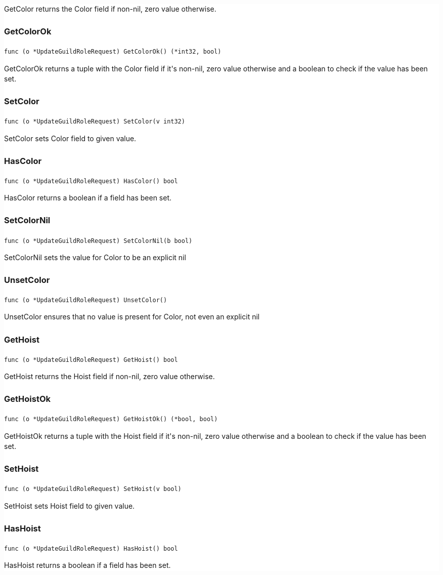 GetColor returns the Color field if non-nil, zero value otherwise.

### GetColorOk

`func (o *UpdateGuildRoleRequest) GetColorOk() (*int32, bool)`

GetColorOk returns a tuple with the Color field if it's non-nil, zero value otherwise
and a boolean to check if the value has been set.

### SetColor

`func (o *UpdateGuildRoleRequest) SetColor(v int32)`

SetColor sets Color field to given value.

### HasColor

`func (o *UpdateGuildRoleRequest) HasColor() bool`

HasColor returns a boolean if a field has been set.

### SetColorNil

`func (o *UpdateGuildRoleRequest) SetColorNil(b bool)`

 SetColorNil sets the value for Color to be an explicit nil

### UnsetColor
`func (o *UpdateGuildRoleRequest) UnsetColor()`

UnsetColor ensures that no value is present for Color, not even an explicit nil
### GetHoist

`func (o *UpdateGuildRoleRequest) GetHoist() bool`

GetHoist returns the Hoist field if non-nil, zero value otherwise.

### GetHoistOk

`func (o *UpdateGuildRoleRequest) GetHoistOk() (*bool, bool)`

GetHoistOk returns a tuple with the Hoist field if it's non-nil, zero value otherwise
and a boolean to check if the value has been set.

### SetHoist

`func (o *UpdateGuildRoleRequest) SetHoist(v bool)`

SetHoist sets Hoist field to given value.

### HasHoist

`func (o *UpdateGuildRoleRequest) HasHoist() bool`

HasHoist returns a boolean if a field has been set.

